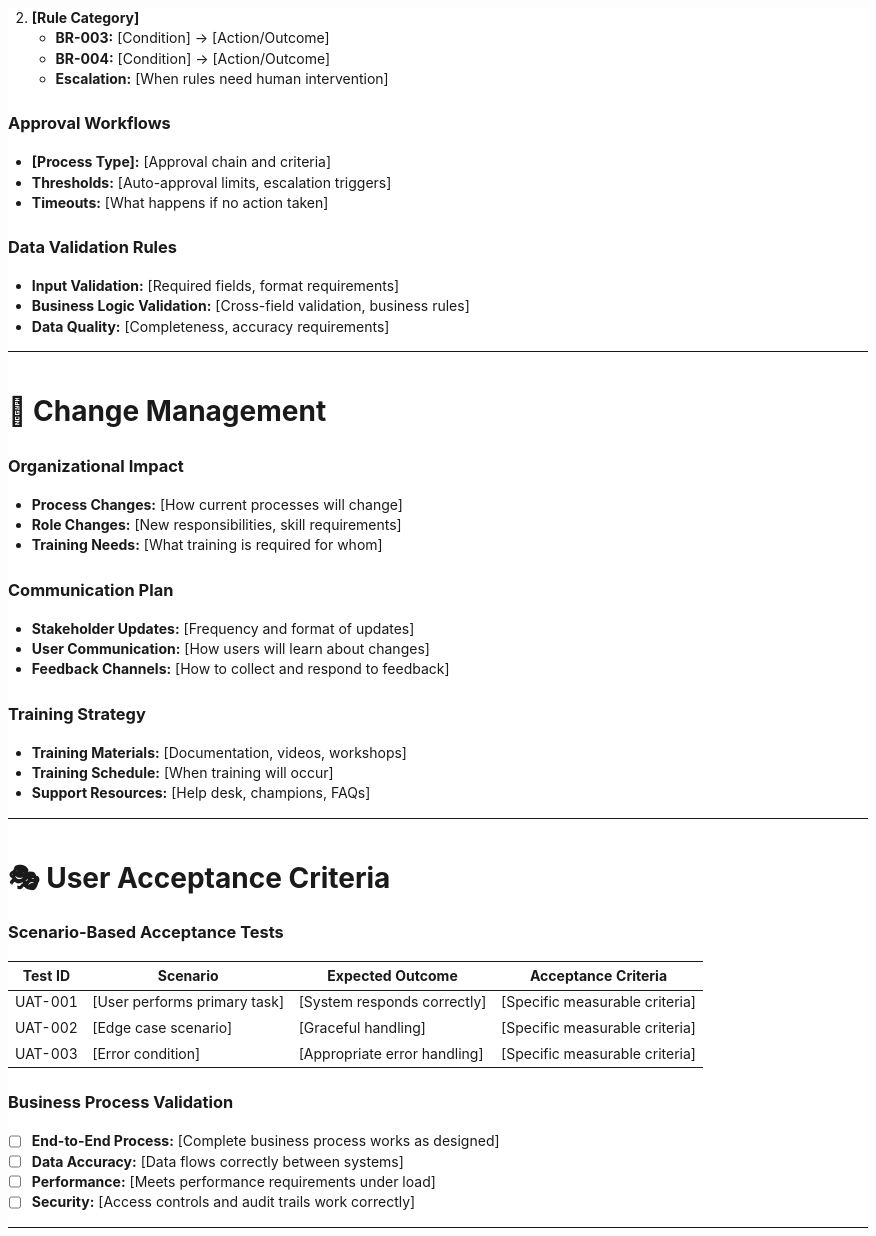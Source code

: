 2. **[Rule Category]**
   - **BR-003:** [Condition] → [Action/Outcome]
   - **BR-004:** [Condition] → [Action/Outcome]
   - **Escalation:** [When rules need human intervention]

### Approval Workflows
- **[Process Type]:** [Approval chain and criteria]
- **Thresholds:** [Auto-approval limits, escalation triggers]
- **Timeouts:** [What happens if no action taken]

### Data Validation Rules
- **Input Validation:** [Required fields, format requirements]
- **Business Logic Validation:** [Cross-field validation, business rules]
- **Data Quality:** [Completeness, accuracy requirements]

---

# 🔄 Change Management

### Organizational Impact
- **Process Changes:** [How current processes will change]
- **Role Changes:** [New responsibilities, skill requirements]
- **Training Needs:** [What training is required for whom]

### Communication Plan
- **Stakeholder Updates:** [Frequency and format of updates]
- **User Communication:** [How users will learn about changes]
- **Feedback Channels:** [How to collect and respond to feedback]

### Training Strategy
- **Training Materials:** [Documentation, videos, workshops]
- **Training Schedule:** [When training will occur]
- **Support Resources:** [Help desk, champions, FAQs]

---

# 🎭 User Acceptance Criteria

### Scenario-Based Acceptance Tests
| Test ID | Scenario | Expected Outcome | Acceptance Criteria |
|---------|----------|------------------|-------------------|
| UAT-001 | [User performs primary task] | [System responds correctly] | [Specific measurable criteria] |
| UAT-002 | [Edge case scenario] | [Graceful handling] | [Specific measurable criteria] |
| UAT-003 | [Error condition] | [Appropriate error handling] | [Specific measurable criteria] |

### Business Process Validation
- [ ] **End-to-End Process:** [Complete business process works as designed]
- [ ] **Data Accuracy:** [Data flows correctly between systems]
- [ ] **Performance:** [Meets performance requirements under load]
- [ ] **Security:** [Access controls and audit trails work correctly]

---